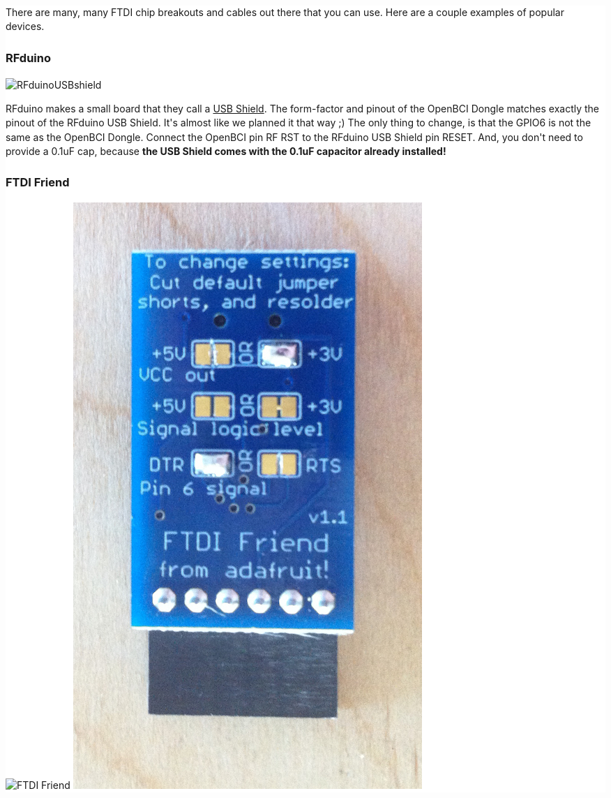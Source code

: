 There are many, many FTDI chip breakouts and cables out there that you can use. Here are a couple examples of popular devices.

### RFduino
![RFduinoUSBshield](../assets/images/RFduinoUSBshield.jpg)

RFduino makes a small board that they call a [USB Shield](http://www.rfduino.com/product/rfd22121-usb-shield-for-rfduino/index.html). The form-factor and pinout of the OpenBCI Dongle matches exactly the pinout of the RFduino USB Shield. It's almost like we planned it that way ;) The only thing to change, is that the GPIO6 is not the same as the OpenBCI Dongle. Connect the OpenBCI pin RF RST to the RFduino USB Shield pin RESET. And, you don't need to provide a 0.1uF cap, because **the USB Shield comes with the 0.1uF capacitor already installed!**

### FTDI Friend
![FTDI Friend](../assets/images/FTDI_Friend.jpg)
![FTDI Friend Back](../assets/images/FTDI_FriendBack.jpg)
